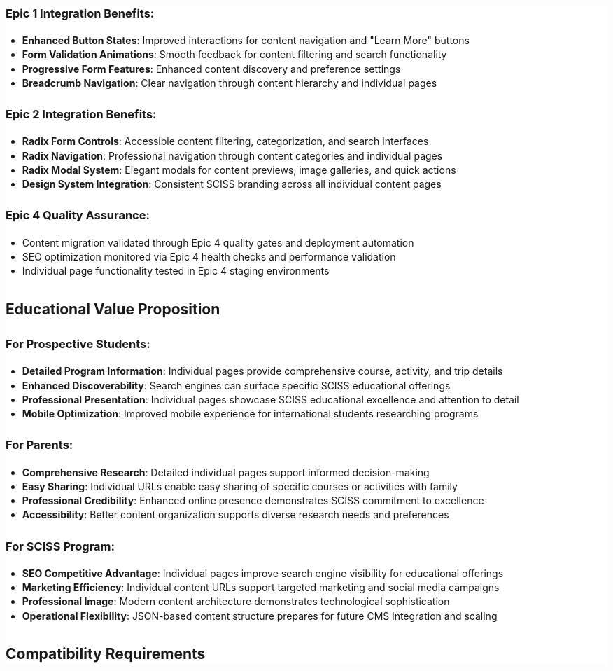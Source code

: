 ### **Epic 1 Integration Benefits:**

- **Enhanced Button States**: Improved interactions for content navigation and "Learn More" buttons
- **Form Validation Animations**: Smooth feedback for content filtering and search functionality
- **Progressive Form Features**: Enhanced content discovery and preference settings
- **Breadcrumb Navigation**: Clear navigation through content hierarchy and individual pages

### **Epic 2 Integration Benefits:**

- **Radix Form Controls**: Accessible content filtering, categorization, and search interfaces
- **Radix Navigation**: Professional navigation through content categories and individual pages
- **Radix Modal System**: Elegant modals for content previews, image galleries, and quick actions
- **Design System Integration**: Consistent SCISS branding across all individual content pages

### **Epic 4 Quality Assurance:**

- Content migration validated through Epic 4 quality gates and deployment automation
- SEO optimization monitored via Epic 4 health checks and performance validation
- Individual page functionality tested in Epic 4 staging environments

## Educational Value Proposition

### **For Prospective Students:**

- **Detailed Program Information**: Individual pages provide comprehensive course, activity, and trip details
- **Enhanced Discoverability**: Search engines can surface specific SCISS educational offerings
- **Professional Presentation**: Individual pages showcase SCISS educational excellence and attention to detail
- **Mobile Optimization**: Improved mobile experience for international students researching programs

### **For Parents:**

- **Comprehensive Research**: Detailed individual pages support informed decision-making
- **Easy Sharing**: Individual URLs enable easy sharing of specific courses or activities with family
- **Professional Credibility**: Enhanced online presence demonstrates SCISS commitment to excellence
- **Accessibility**: Better content organization supports diverse research needs and preferences

### **For SCISS Program:**

- **SEO Competitive Advantage**: Individual pages improve search engine visibility for educational offerings
- **Marketing Efficiency**: Individual content URLs support targeted marketing and social media campaigns
- **Professional Image**: Modern content architecture demonstrates technological sophistication
- **Operational Flexibility**: JSON-based content structure prepares for future CMS integration and scaling

## Compatibility Requirements
